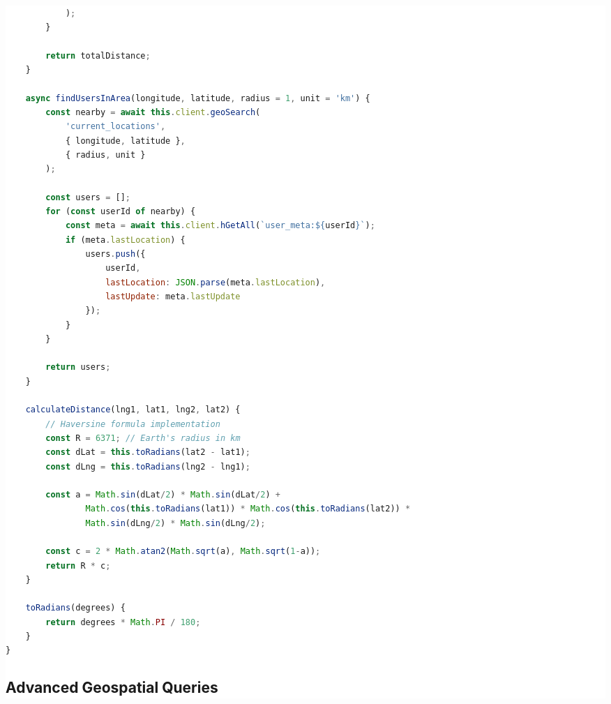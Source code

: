 ```javascript
            );
        }

        return totalDistance;
    }

    async findUsersInArea(longitude, latitude, radius = 1, unit = 'km') {
        const nearby = await this.client.geoSearch(
            'current_locations',
            { longitude, latitude },
            { radius, unit }
        );

        const users = [];
        for (const userId of nearby) {
            const meta = await this.client.hGetAll(`user_meta:${userId}`);
            if (meta.lastLocation) {
                users.push({
                    userId,
                    lastLocation: JSON.parse(meta.lastLocation),
                    lastUpdate: meta.lastUpdate
                });
            }
        }

        return users;
    }

    calculateDistance(lng1, lat1, lng2, lat2) {
        // Haversine formula implementation
        const R = 6371; // Earth's radius in km
        const dLat = this.toRadians(lat2 - lat1);
        const dLng = this.toRadians(lng2 - lng1);

        const a = Math.sin(dLat/2) * Math.sin(dLat/2) +
                Math.cos(this.toRadians(lat1)) * Math.cos(this.toRadians(lat2)) *
                Math.sin(dLng/2) * Math.sin(dLng/2);

        const c = 2 * Math.atan2(Math.sqrt(a), Math.sqrt(1-a));
        return R * c;
    }

    toRadians(degrees) {
        return degrees * Math.PI / 180;
    }
}
```

## Advanced Geospatial Queries
